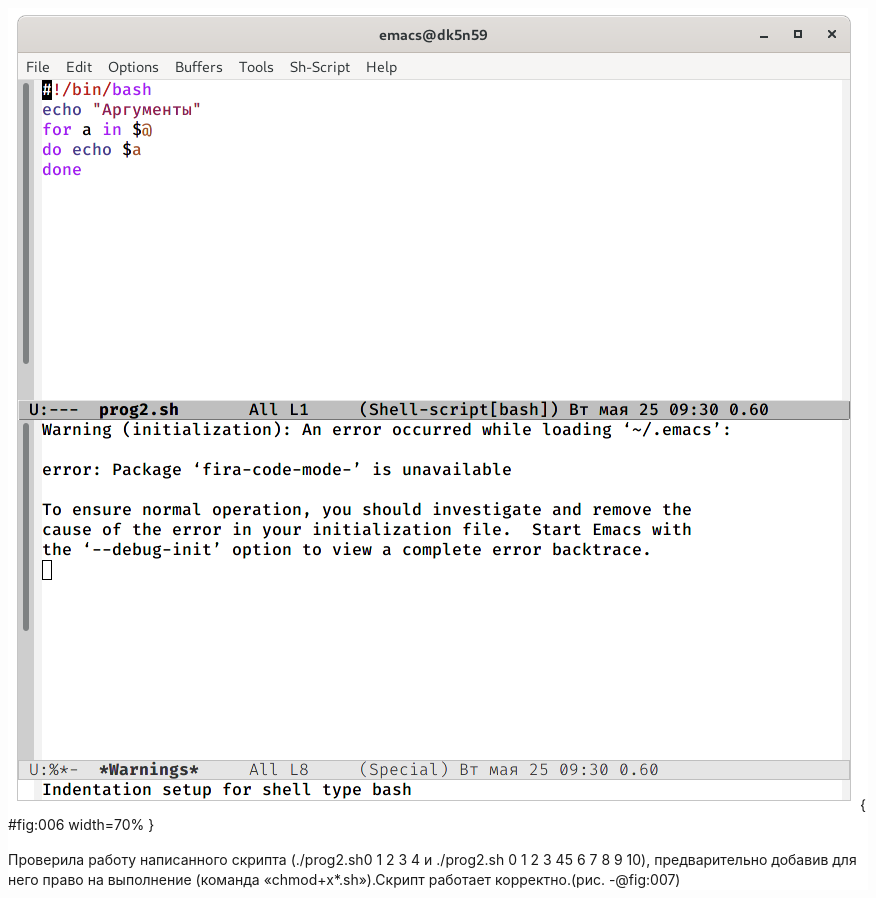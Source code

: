 ![Второй скрипт](image/6.png){ #fig:006 width=70% }

Проверила работу написанного скрипта (./prog2.sh0 1 2 3 4 и ./prog2.sh 0 1 2 3 45 6 7 8 9 10), предварительно добавив для него право на выполнение (команда «chmod+x*.sh»).Скрипт работает корректно.(рис. -@fig:007) 

